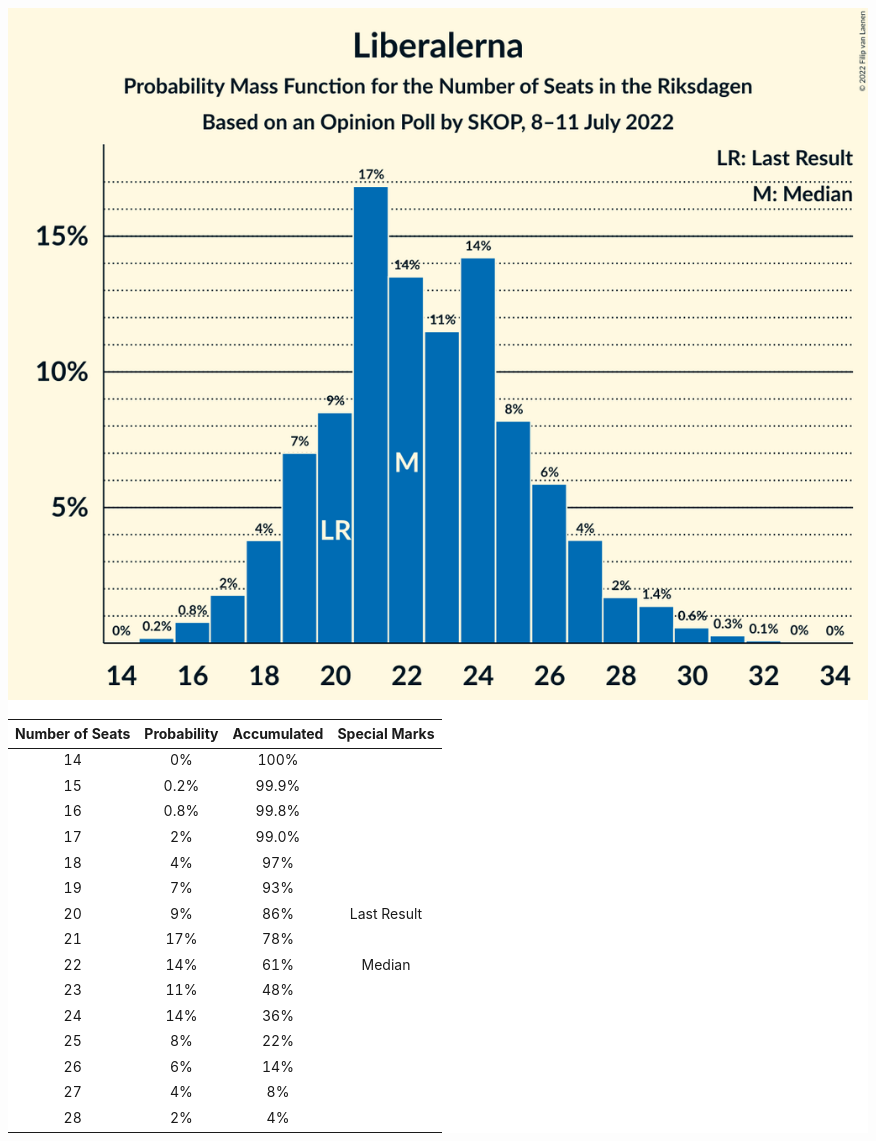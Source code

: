 ![Graph with seats probability mass function not yet produced](2022-07-11-SKOP-seats-pmf-liberalerna.png "Seats Probability Mass Function")

| Number of Seats | Probability | Accumulated | Special Marks |
|:---------------:|:-----------:|:-----------:|:-------------:|
| 14 | 0% | 100% |  |
| 15 | 0.2% | 99.9% |  |
| 16 | 0.8% | 99.8% |  |
| 17 | 2% | 99.0% |  |
| 18 | 4% | 97% |  |
| 19 | 7% | 93% |  |
| 20 | 9% | 86% | Last Result |
| 21 | 17% | 78% |  |
| 22 | 14% | 61% | Median |
| 23 | 11% | 48% |  |
| 24 | 14% | 36% |  |
| 25 | 8% | 22% |  |
| 26 | 6% | 14% |  |
| 27 | 4% | 8% |  |
| 28 | 2% | 4% |  |